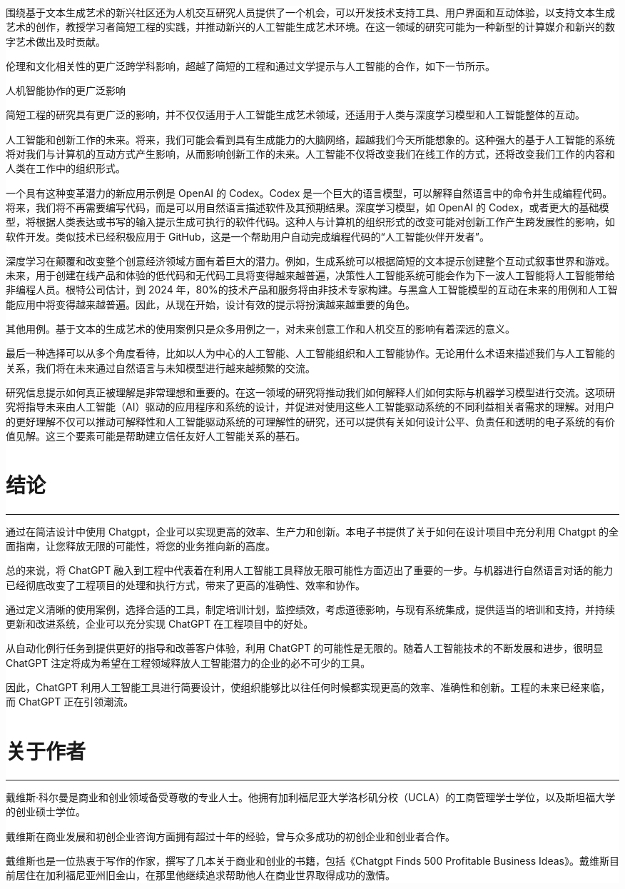 围绕基于文本生成艺术的新兴社区还为人机交互研究人员提供了一个机会，可以开发技术支持工具、用户界面和互动体验，以支持文本生成艺术的创作，教授学习者简短工程的实践，并推动新兴的人工智能生成艺术环境。在这一领域的研究可能为一种新型的计算媒介和新兴的数字艺术做出及时贡献。

伦理和文化相关性的更广泛跨学科影响，超越了简短的工程和通过文学提示与人工智能的合作，如下一节所示。

人机智能协作的更广泛影响

简短工程的研究具有更广泛的影响，并不仅仅适用于人工智能生成艺术领域，还适用于人类与深度学习模型和人工智能整体的互动。

人工智能和创新工作的未来。将来，我们可能会看到具有生成能力的大脑网络，超越我们今天所能想象的。这种强大的基于人工智能的系统将对我们与计算机的互动方式产生影响，从而影响创新工作的未来。人工智能不仅将改变我们在线工作的方式，还将改变我们工作的内容和人类在工作中的组织形式。

一个具有这种变革潜力的新应用示例是 OpenAI 的 Codex。Codex 是一个巨大的语言模型，可以解释自然语言中的命令并生成编程代码。将来，我们将不再需要编写代码，而是可以用自然语言描述软件及其预期结果。深度学习模型，如 OpenAI 的 Codex，或者更大的基础模型，将根据人类表达或书写的输入提示生成可执行的软件代码。这种人与计算机的组织形式的改变可能对创新工作产生跨发展性的影响，如软件开发。类似技术已经积极应用于 GitHub，这是一个帮助用户自动完成编程代码的“人工智能伙伴开发者”。

深度学习在颠覆和改变整个创意经济领域方面有着巨大的潜力。例如，生成系统可以根据简短的文本提示创建整个互动式叙事世界和游戏。未来，用于创建在线产品和体验的低代码和无代码工具将变得越来越普遍，决策性人工智能系统可能会作为下一波人工智能将人工智能带给非编程人员。根特公司估计，到 2024 年，80%的技术产品和服务将由非技术专家构建。与黑盒人工智能模型的互动在未来的用例和人工智能应用中将变得越来越普遍。因此，从现在开始，设计有效的提示将扮演越来越重要的角色。

其他用例。基于文本的生成艺术的使用案例只是众多用例之一，对未来创意工作和人机交互的影响有着深远的意义。

最后一种选择可以从多个角度看待，比如以人为中心的人工智能、人工智能组织和人工智能协作。无论用什么术语来描述我们与人工智能的关系，我们将在未来通过自然语言与未知模型进行越来越频繁的交流。

研究信息提示如何真正被理解是非常理想和重要的。在这一领域的研究将推动我们如何解释人们如何实际与机器学习模型进行交流。这项研究将指导未来由人工智能（AI）驱动的应用程序和系统的设计，并促进对使用这些人工智能驱动系统的不同利益相关者需求的理解。对用户的更好理解不仅可以推动可解释性和人工智能驱动系统的可理解性的研究，还可以提供有关如何设计公平、负责任和透明的电子系统的有价值见解。这三个要素可能是帮助建立信任友好人工智能关系的基石。

# 结论

* * *

通过在简洁设计中使用 Chatgpt，企业可以实现更高的效率、生产力和创新。本电子书提供了关于如何在设计项目中充分利用 Chatgpt 的全面指南，让您释放无限的可能性，将您的业务推向新的高度。

总的来说，将 ChatGPT 融入到工程中代表着在利用人工智能工具释放无限可能性方面迈出了重要的一步。与机器进行自然语言对话的能力已经彻底改变了工程项目的处理和执行方式，带来了更高的准确性、效率和协作。

通过定义清晰的使用案例，选择合适的工具，制定培训计划，监控绩效，考虑道德影响，与现有系统集成，提供适当的培训和支持，并持续更新和改进系统，企业可以充分实现 ChatGPT 在工程项目中的好处。

从自动化例行任务到提供更好的指导和改善客户体验，利用 ChatGPT 的可能性是无限的。随着人工智能技术的不断发展和进步，很明显 ChatGPT 注定将成为希望在工程领域释放人工智能潜力的企业的必不可少的工具。

因此，ChatGPT 利用人工智能工具进行简要设计，使组织能够比以往任何时候都实现更高的效率、准确性和创新。工程的未来已经来临，而 ChatGPT 正在引领潮流。


# 关于作者

* * *

戴维斯·科尔曼是商业和创业领域备受尊敬的专业人士。他拥有加利福尼亚大学洛杉矶分校（UCLA）的工商管理学士学位，以及斯坦福大学的创业硕士学位。

戴维斯在商业发展和初创企业咨询方面拥有超过十年的经验，曾与众多成功的初创企业和创业者合作。

戴维斯也是一位热衷于写作的作家，撰写了几本关于商业和创业的书籍，包括《Chatgpt Finds 500 Profitable Business Ideas》。戴维斯目前居住在加利福尼亚州旧金山，在那里他继续追求帮助他人在商业世界取得成功的激情。
